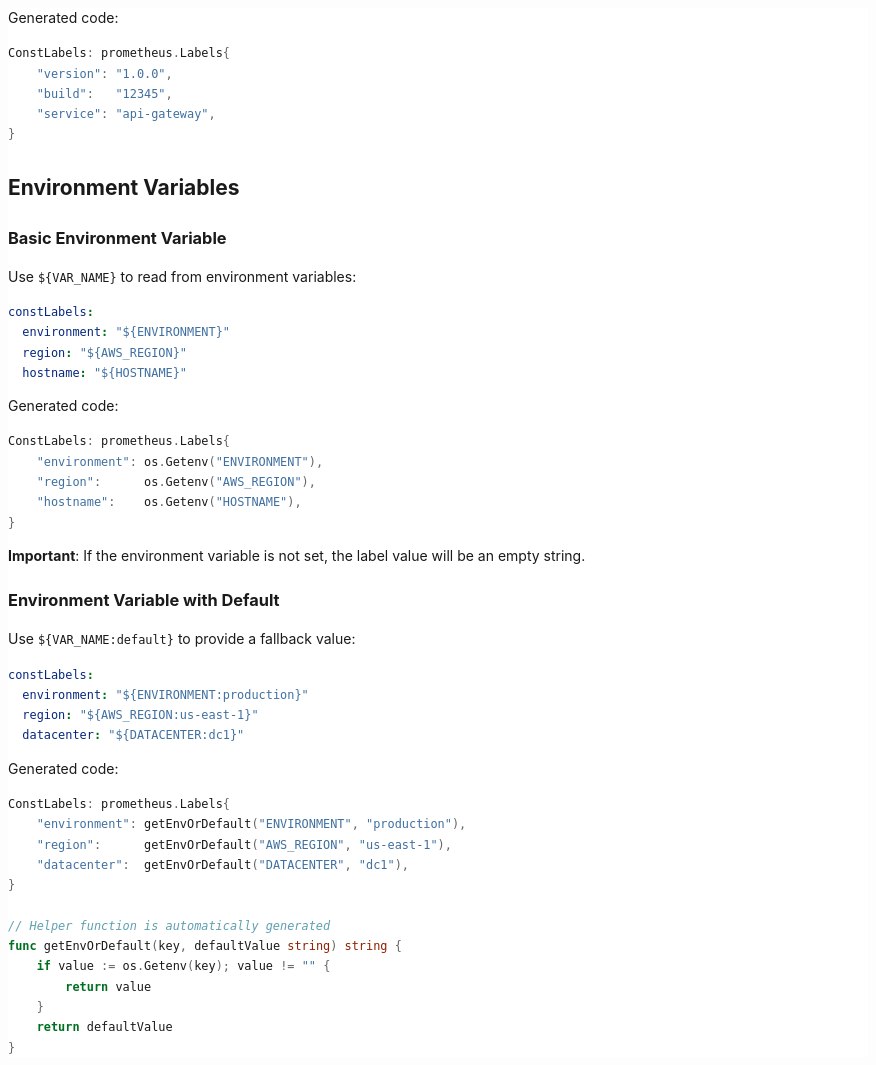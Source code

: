 Generated code:

```go
ConstLabels: prometheus.Labels{
    "version": "1.0.0",
    "build":   "12345",
    "service": "api-gateway",
}
```

## Environment Variables

### Basic Environment Variable

Use `${VAR_NAME}` to read from environment variables:

```yaml
constLabels:
  environment: "${ENVIRONMENT}"
  region: "${AWS_REGION}"
  hostname: "${HOSTNAME}"
```

Generated code:

```go
ConstLabels: prometheus.Labels{
    "environment": os.Getenv("ENVIRONMENT"),
    "region":      os.Getenv("AWS_REGION"),
    "hostname":    os.Getenv("HOSTNAME"),
}
```

**Important**: If the environment variable is not set, the label value will be an empty string.

### Environment Variable with Default

Use `${VAR_NAME:default}` to provide a fallback value:

```yaml
constLabels:
  environment: "${ENVIRONMENT:production}"
  region: "${AWS_REGION:us-east-1}"
  datacenter: "${DATACENTER:dc1}"
```

Generated code:

```go
ConstLabels: prometheus.Labels{
    "environment": getEnvOrDefault("ENVIRONMENT", "production"),
    "region":      getEnvOrDefault("AWS_REGION", "us-east-1"),
    "datacenter":  getEnvOrDefault("DATACENTER", "dc1"),
}

// Helper function is automatically generated
func getEnvOrDefault(key, defaultValue string) string {
    if value := os.Getenv(key); value != "" {
        return value
    }
    return defaultValue
}
```
